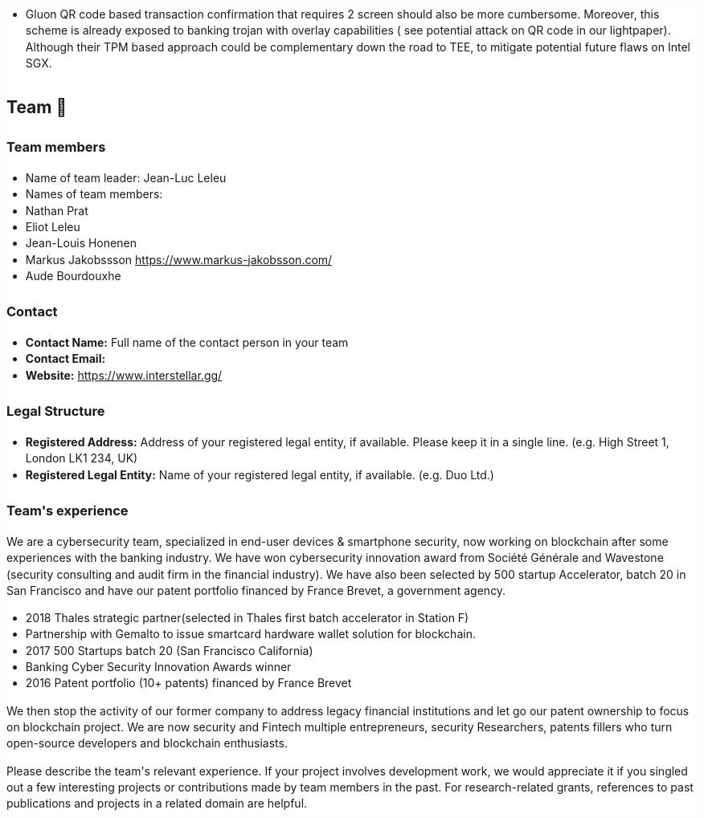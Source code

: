 - Gluon QR code based transaction confirmation that requires 2 screen should also be more cumbersome. Moreover, this scheme is already exposed to banking trojan with overlay capabilities ( see potential attack on QR code in our lightpaper). Although their TPM based approach could be complementary down the road to TEE, to mitigate potential future flaws on Intel SGX.


## Team :busts_in_silhouette:

### Team members

- Name of team leader:
Jean-Luc Leleu
- Names of team members:
- Nathan Prat
- Eliot Leleu
- Jean-Louis Honenen
- Markus Jakobssson https://www.markus-jakobsson.com/
- Aude Bourdouxhe

### Contact

- **Contact Name:** Full name of the contact person in your team
- **Contact Email:** 
- **Website:** https://www.interstellar.gg/

### Legal Structure

- **Registered Address:** Address of your registered legal entity, if available. Please keep it in a single line. (e.g. High Street 1, London LK1 234, UK)
- **Registered Legal Entity:** Name of your registered legal entity, if available. (e.g. Duo Ltd.)

### Team's experience

We are a cybersecurity team, specialized in end-user devices & smartphone security,  now working on blockchain after some experiences with the banking industry. We have won cybersecurity innovation award from Société Générale and Wavestone (security consulting and audit firm in the financial industry). We have also been selected by 500 startup Accelerator, batch 20 in San Francisco and have our patent portfolio financed by France Brevet, a government agency.

- 2018 Thales strategic partner(selected in Thales first batch 
accelerator in Station F)
- Partnership with Gemalto to issue smartcard hardware wallet 
solution for blockchain.
- 2017 500 Startups batch 20 (San Francisco California)
- Banking Cyber Security Innovation Awards winner
- 2016 Patent portfolio (10+ patents) financed by France Brevet

We then stop the activity of our former company to address legacy financial institutions and let go our patent ownership to focus on blockchain project.
We are now security and Fintech multiple entrepreneurs, security Researchers, patents fillers who turn open-source developers and blockchain enthusiasts.

Please describe the team's relevant experience. If your project involves development work, we would appreciate it if you singled out a few interesting projects or contributions made by team members in the past. For research-related grants, references to past publications and projects in a related domain are helpful.
